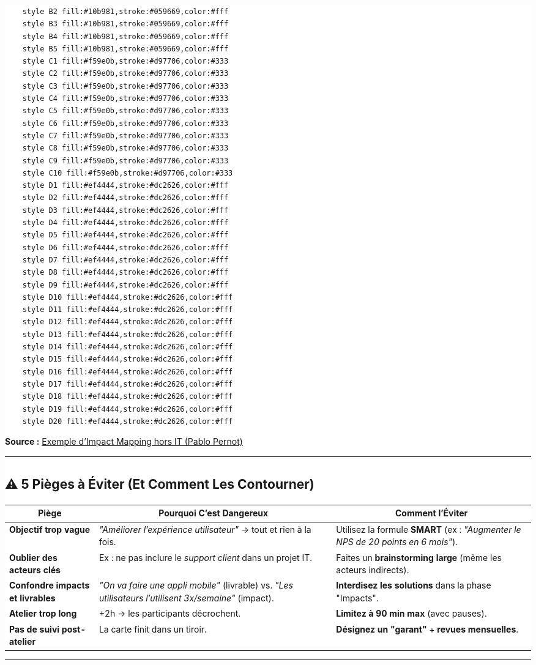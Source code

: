 ```mermaid
    style B2 fill:#10b981,stroke:#059669,color:#fff
    style B3 fill:#10b981,stroke:#059669,color:#fff
    style B4 fill:#10b981,stroke:#059669,color:#fff
    style B5 fill:#10b981,stroke:#059669,color:#fff
    style C1 fill:#f59e0b,stroke:#d97706,color:#333
    style C2 fill:#f59e0b,stroke:#d97706,color:#333
    style C3 fill:#f59e0b,stroke:#d97706,color:#333
    style C4 fill:#f59e0b,stroke:#d97706,color:#333
    style C5 fill:#f59e0b,stroke:#d97706,color:#333
    style C6 fill:#f59e0b,stroke:#d97706,color:#333
    style C7 fill:#f59e0b,stroke:#d97706,color:#333
    style C8 fill:#f59e0b,stroke:#d97706,color:#333
    style C9 fill:#f59e0b,stroke:#d97706,color:#333
    style C10 fill:#f59e0b,stroke:#d97706,color:#333
    style D1 fill:#ef4444,stroke:#dc2626,color:#fff
    style D2 fill:#ef4444,stroke:#dc2626,color:#fff
    style D3 fill:#ef4444,stroke:#dc2626,color:#fff
    style D4 fill:#ef4444,stroke:#dc2626,color:#fff
    style D5 fill:#ef4444,stroke:#dc2626,color:#fff
    style D6 fill:#ef4444,stroke:#dc2626,color:#fff
    style D7 fill:#ef4444,stroke:#dc2626,color:#fff
    style D8 fill:#ef4444,stroke:#dc2626,color:#fff
    style D9 fill:#ef4444,stroke:#dc2626,color:#fff
    style D10 fill:#ef4444,stroke:#dc2626,color:#fff
    style D11 fill:#ef4444,stroke:#dc2626,color:#fff
    style D12 fill:#ef4444,stroke:#dc2626,color:#fff
    style D13 fill:#ef4444,stroke:#dc2626,color:#fff
    style D14 fill:#ef4444,stroke:#dc2626,color:#fff
    style D15 fill:#ef4444,stroke:#dc2626,color:#fff
    style D16 fill:#ef4444,stroke:#dc2626,color:#fff
    style D17 fill:#ef4444,stroke:#dc2626,color:#fff
    style D18 fill:#ef4444,stroke:#dc2626,color:#fff
    style D19 fill:#ef4444,stroke:#dc2626,color:#fff
    style D20 fill:#ef4444,stroke:#dc2626,color:#fff
```

**Source :** [Exemple d’Impact Mapping hors IT (Pablo Pernot)](https://pablopernot.fr/2017/02/cartographie-strategie-impact-mapping-hors-sentiers-battus/)

---

## ⚠️ **5 Pièges à Éviter (Et Comment Les Contourner)**

| **Piège**                          | **Pourquoi C’est Dangereux**                                                                          | **Comment l’Éviter**                                                              |
| ---------------------------------- | ----------------------------------------------------------------------------------------------------- | --------------------------------------------------------------------------------- |
| **Objectif trop vague**            | _"Améliorer l’expérience utilisateur"_ → tout et rien à la fois.                                      | Utilisez la formule **SMART** (ex : _"Augmenter le NPS de 20 points en 6 mois"_). |
| **Oublier des acteurs clés**       | Ex : ne pas inclure le _support client_ dans un projet IT.                                            | Faites un **brainstorming large** (même les acteurs indirects).                   |
| **Confondre impacts et livrables** | _"On va faire une appli mobile"_ (livrable) vs. _"Les utilisateurs l’utilisent 3x/semaine"_ (impact). | **Interdisez les solutions** dans la phase "Impacts".                             |
| **Atelier trop long**              | +2h → les participants décrochent.                                                                    | **Limitez à 90 min max** (avec pauses).                                           |
| **Pas de suivi post-atelier**      | La carte finit dans un tiroir.                                                                        | **Désignez un "garant"** + **revues mensuelles**.                                 |

---